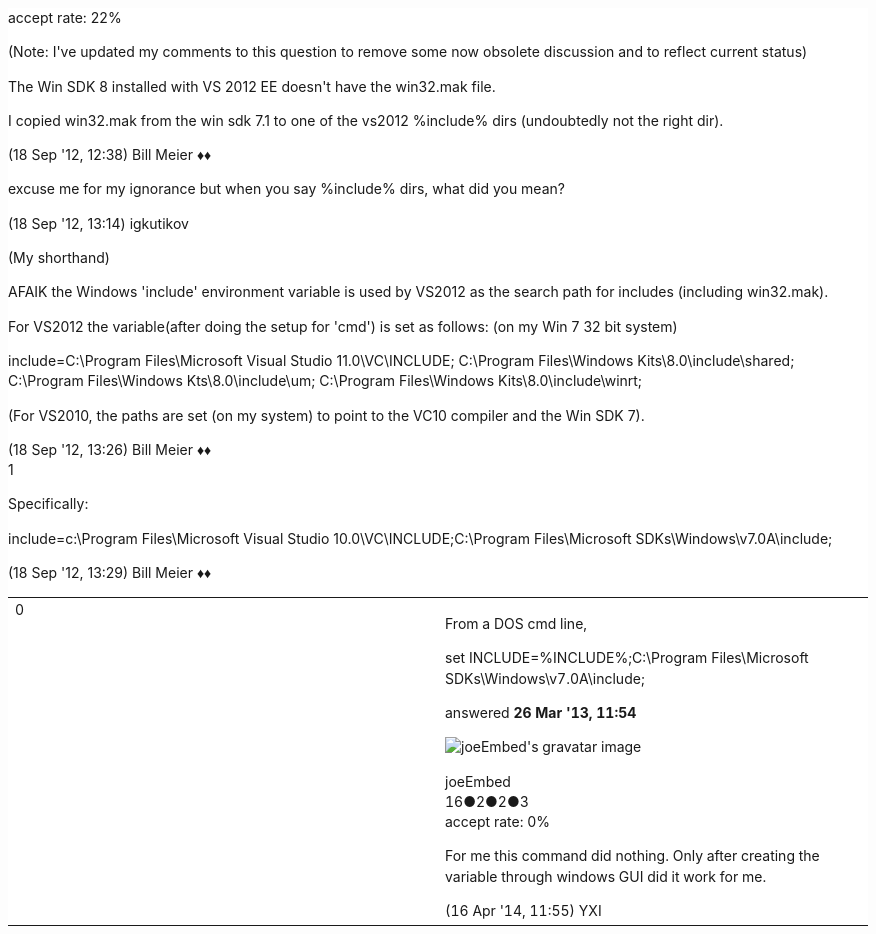 <span class="accept_rate" title="Rate of the user&#39;s accepted answers">accept rate:</span> <span title="grahamb has 274 accepted answers">22%</span></p></div></div><div id="comments-container-14356" class="comments-container"><span id="14359"></span><div id="comment-14359" class="comment"><div id="post-14359-score" class="comment-score"></div><div class="comment-text"><p>(Note: I've updated my comments to this question to remove some now obsolete discussion and to reflect current status)</p><p>The Win SDK 8 installed with VS 2012 EE doesn't have the win32.mak file.</p><p>I copied win32.mak from the win sdk 7.1 to one of the vs2012 %include% dirs (undoubtedly not the right dir).</p></div><div id="comment-14359-info" class="comment-info"><span class="comment-age">(18 Sep '12, 12:38)</span> <span class="comment-user userinfo">Bill Meier ♦♦</span></div></div><span id="14362"></span><div id="comment-14362" class="comment"><div id="post-14362-score" class="comment-score"></div><div class="comment-text"><p>excuse me for my ignorance but when you say %include% dirs, what did you mean?</p></div><div id="comment-14362-info" class="comment-info"><span class="comment-age">(18 Sep '12, 13:14)</span> <span class="comment-user userinfo">igkutikov</span></div></div><span id="14363"></span><div id="comment-14363" class="comment"><div id="post-14363-score" class="comment-score"></div><div class="comment-text"><p>(My shorthand)</p><p>AFAIK the Windows 'include' environment variable is used by VS2012 as the search path for includes (including win32.mak).</p><p>For VS2012 the variable(after doing the setup for 'cmd') is set as follows: (on my Win 7 32 bit system)</p><p>include=C:\Program Files\Microsoft Visual Studio 11.0\VC\INCLUDE; C:\Program Files\Windows Kits\8.0\include\shared; C:\Program Files\Windows Kts\8.0\include\um; C:\Program Files\Windows Kits\8.0\include\winrt;</p><p>(For VS2010, the paths are set (on my system) to point to the VC10 compiler and the Win SDK 7).</p></div><div id="comment-14363-info" class="comment-info"><span class="comment-age">(18 Sep '12, 13:26)</span> <span class="comment-user userinfo">Bill Meier ♦♦</span></div></div><span id="14364"></span><div id="comment-14364" class="comment"><div id="post-14364-score" class="comment-score">1</div><div class="comment-text"><p>Specifically:</p><p>include=c:\Program Files\Microsoft Visual Studio 10.0\VC\INCLUDE;C:\Program Files\Microsoft SDKs\Windows\v7.0A\include;</p></div><div id="comment-14364-info" class="comment-info"><span class="comment-age">(18 Sep '12, 13:29)</span> <span class="comment-user userinfo">Bill Meier ♦♦</span></div></div></div><div id="comment-tools-14356" class="comment-tools"></div><div class="clear"></div><div id="comment-14356-form-container" class="comment-form-container"></div><div class="clear"></div></div></td></tr></tbody></table>

</div>

<span id="19847"></span>

<div id="answer-container-19847" class="answer">

<table style="width:100%;"><colgroup><col style="width: 50%" /><col style="width: 50%" /></colgroup><tbody><tr class="odd"><td style="width: 30px; vertical-align: top"><div class="vote-buttons"><span id="post-19847-upvote" class="ajax-command post-vote up" rel="nofollow" title="I like this post (click again to cancel)"> </span><div id="post-19847-score" class="post-score" title="current number of votes">0</div><span id="post-19847-downvote" class="ajax-command post-vote down" rel="nofollow" title="I dont like this post (click again to cancel)"> </span></div></td><td><div class="item-right"><div class="answer-body"><p>From a DOS cmd line,</p><p>set INCLUDE=%INCLUDE%;C:\Program Files\Microsoft SDKs\Windows\v7.0A\include;</p></div><div class="answer-controls post-controls"></div><div class="post-update-info-container"><div class="post-update-info post-update-info-user"><p>answered <strong>26 Mar '13, 11:54</strong></p><img src="https://secure.gravatar.com/avatar/aa113408c3b312aac94702bb9639bbea?s=32&amp;d=identicon&amp;r=g" class="gravatar" width="32" height="32" alt="joeEmbed&#39;s gravatar image" /><p><span>joeEmbed</span><br />
<span class="score" title="16 reputation points">16</span><span title="2 badges"><span class="badge1">●</span><span class="badgecount">2</span></span><span title="2 badges"><span class="silver">●</span><span class="badgecount">2</span></span><span title="3 badges"><span class="bronze">●</span><span class="badgecount">3</span></span><br />
<span class="accept_rate" title="Rate of the user&#39;s accepted answers">accept rate:</span> <span title="joeEmbed has no accepted answers">0%</span></p></div></div><div id="comments-container-19847" class="comments-container"><span id="31904"></span><div id="comment-31904" class="comment"><div id="post-31904-score" class="comment-score"></div><div class="comment-text"><p>For me this command did nothing. Only after creating the variable through windows GUI did it work for me.</p></div><div id="comment-31904-info" class="comment-info"><span class="comment-age">(16 Apr '14, 11:55)</span> <span class="comment-user userinfo">YXI</span></div></div></div><div id="comment-tools-19847" class="comment-tools"></div><div class="clear"></div><div id="comment-19847-form-container" class="comment-form-container"></div><div class="clear"></div></div></td></tr></tbody></table>

</div>

<div class="paginator-container-left">

</div>

</div>

</div>

